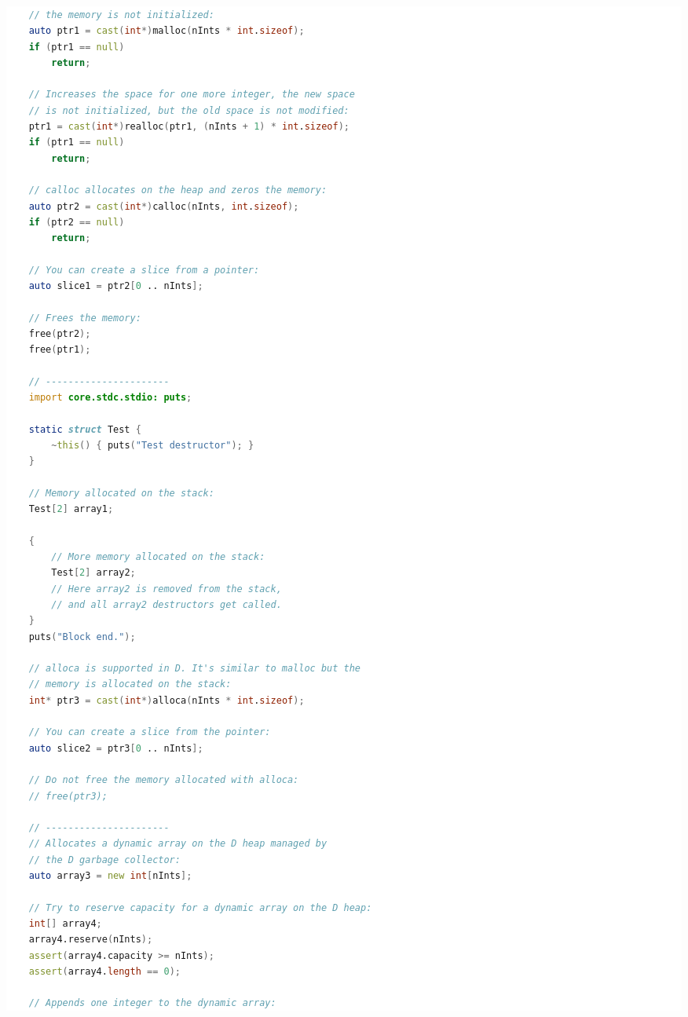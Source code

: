 ```d
    // the memory is not initialized:
    auto ptr1 = cast(int*)malloc(nInts * int.sizeof);
    if (ptr1 == null)
        return;

    // Increases the space for one more integer, the new space
    // is not initialized, but the old space is not modified:
    ptr1 = cast(int*)realloc(ptr1, (nInts + 1) * int.sizeof);
    if (ptr1 == null)
        return;

    // calloc allocates on the heap and zeros the memory:
    auto ptr2 = cast(int*)calloc(nInts, int.sizeof);
    if (ptr2 == null)
        return;

    // You can create a slice from a pointer:
    auto slice1 = ptr2[0 .. nInts];

    // Frees the memory:
    free(ptr2);
    free(ptr1);

    // ----------------------
    import core.stdc.stdio: puts;

    static struct Test {
        ~this() { puts("Test destructor"); }
    }

    // Memory allocated on the stack:
    Test[2] array1;

    {
        // More memory allocated on the stack:
        Test[2] array2;
        // Here array2 is removed from the stack,
        // and all array2 destructors get called.
    }
    puts("Block end.");

    // alloca is supported in D. It's similar to malloc but the
    // memory is allocated on the stack:
    int* ptr3 = cast(int*)alloca(nInts * int.sizeof);

    // You can create a slice from the pointer:
    auto slice2 = ptr3[0 .. nInts];

    // Do not free the memory allocated with alloca:
    // free(ptr3);

    // ----------------------
    // Allocates a dynamic array on the D heap managed by
    // the D garbage collector:
    auto array3 = new int[nInts];

    // Try to reserve capacity for a dynamic array on the D heap:
    int[] array4;
    array4.reserve(nInts);
    assert(array4.capacity >= nInts);
    assert(array4.length == 0);

    // Appends one integer to the dynamic array:
```